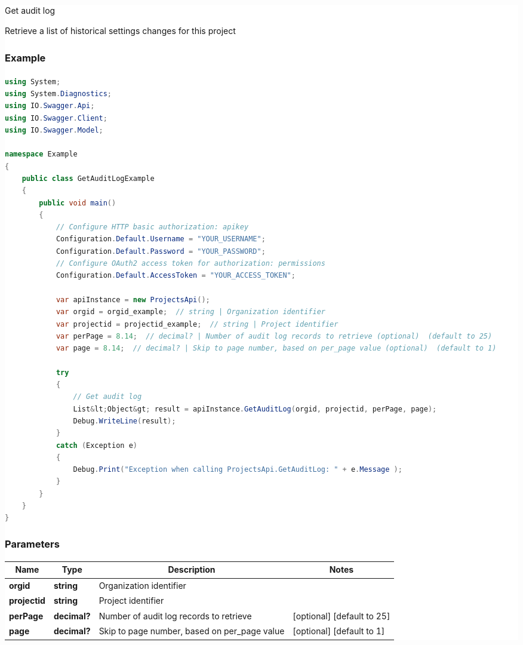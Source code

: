 Get audit log

Retrieve a list of historical settings changes for this project

### Example
```csharp
using System;
using System.Diagnostics;
using IO.Swagger.Api;
using IO.Swagger.Client;
using IO.Swagger.Model;

namespace Example
{
    public class GetAuditLogExample
    {
        public void main()
        {
            // Configure HTTP basic authorization: apikey
            Configuration.Default.Username = "YOUR_USERNAME";
            Configuration.Default.Password = "YOUR_PASSWORD";
            // Configure OAuth2 access token for authorization: permissions
            Configuration.Default.AccessToken = "YOUR_ACCESS_TOKEN";

            var apiInstance = new ProjectsApi();
            var orgid = orgid_example;  // string | Organization identifier
            var projectid = projectid_example;  // string | Project identifier
            var perPage = 8.14;  // decimal? | Number of audit log records to retrieve (optional)  (default to 25)
            var page = 8.14;  // decimal? | Skip to page number, based on per_page value (optional)  (default to 1)

            try
            {
                // Get audit log
                List&lt;Object&gt; result = apiInstance.GetAuditLog(orgid, projectid, perPage, page);
                Debug.WriteLine(result);
            }
            catch (Exception e)
            {
                Debug.Print("Exception when calling ProjectsApi.GetAuditLog: " + e.Message );
            }
        }
    }
}
```

### Parameters

Name | Type | Description  | Notes
------------- | ------------- | ------------- | -------------
 **orgid** | **string**| Organization identifier | 
 **projectid** | **string**| Project identifier | 
 **perPage** | **decimal?**| Number of audit log records to retrieve | [optional] [default to 25]
 **page** | **decimal?**| Skip to page number, based on per_page value | [optional] [default to 1]
